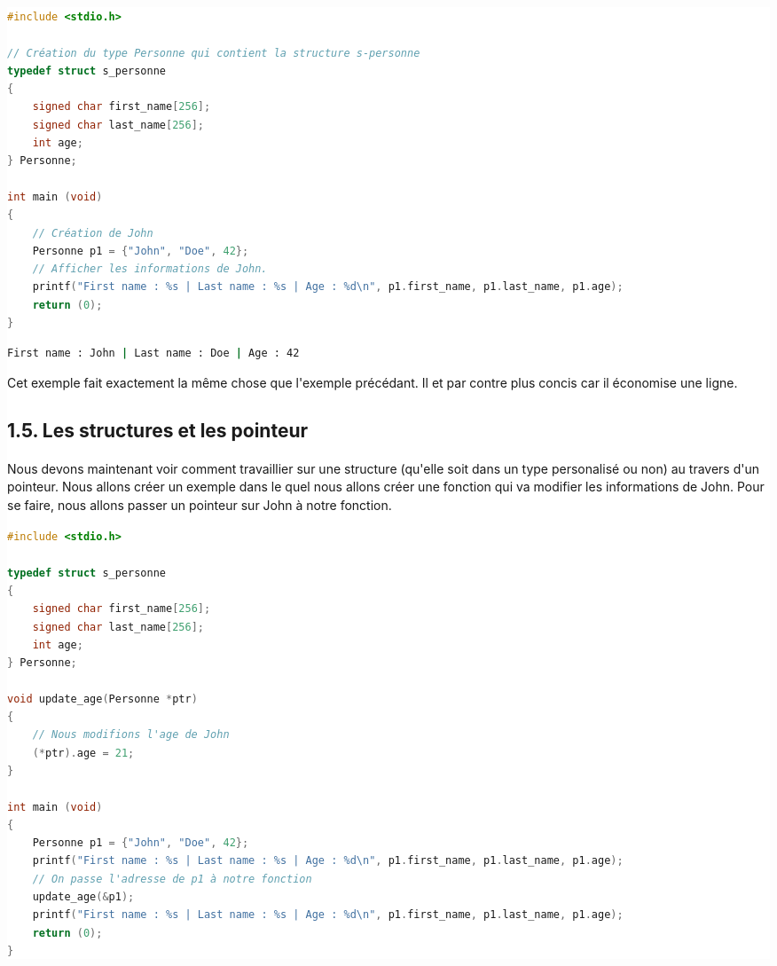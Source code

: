 ```c
#include <stdio.h>

// Création du type Personne qui contient la structure s-personne
typedef struct s_personne
{
    signed char first_name[256];
    signed char last_name[256];
    int age;
} Personne;

int main (void)
{
    // Création de John
    Personne p1 = {"John", "Doe", 42};
    // Afficher les informations de John.
    printf("First name : %s | Last name : %s | Age : %d\n", p1.first_name, p1.last_name, p1.age);
    return (0);
}
```

```bash
First name : John | Last name : Doe | Age : 42

```

Cet exemple fait exactement la même chose que l'exemple précédant. Il et par contre plus concis car il économise une ligne.

## 1.5. Les structures et les pointeur

Nous devons maintenant voir comment travaillier sur une structure (qu'elle soit dans un type personalisé ou non) au travers d'un pointeur. Nous allons créer un exemple dans le quel nous allons créer une fonction qui va modifier les informations de John. Pour se faire, nous allons passer un pointeur sur John à notre fonction.

```c
#include <stdio.h>

typedef struct s_personne
{
    signed char first_name[256];
    signed char last_name[256];
    int age;
} Personne;

void update_age(Personne *ptr)
{
    // Nous modifions l'age de John
    (*ptr).age = 21;
}

int main (void)
{
    Personne p1 = {"John", "Doe", 42};
    printf("First name : %s | Last name : %s | Age : %d\n", p1.first_name, p1.last_name, p1.age);
    // On passe l'adresse de p1 à notre fonction
    update_age(&p1);
    printf("First name : %s | Last name : %s | Age : %d\n", p1.first_name, p1.last_name, p1.age);
    return (0);
}
```

